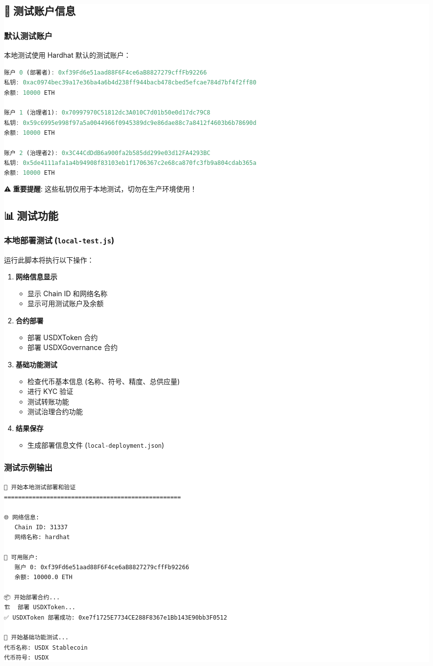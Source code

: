 ## 🔑 测试账户信息

### 默认测试账户
本地测试使用 Hardhat 默认的测试账户：

```javascript
账户 0 (部署者): 0xf39Fd6e51aad88F6F4ce6aB8827279cffFb92266
私钥: 0xac0974bec39a17e36ba4a6b4d238ff944bacb478cbed5efcae784d7bf4f2ff80
余额: 10000 ETH

账户 1 (治理者1): 0x70997970C51812dc3A010C7d01b50e0d17dc79C8
私钥: 0x59c6995e998f97a5a0044966f0945389dc9e86dae88c7a8412f4603b6b78690d
余额: 10000 ETH

账户 2 (治理者2): 0x3C44CdDdB6a900fa2b585dd299e03d12FA4293BC
私钥: 0x5de4111afa1a4b94908f83103eb1f1706367c2e68ca870fc3fb9a804cdab365a
余额: 10000 ETH
```

⚠️ **重要提醒**: 这些私钥仅用于本地测试，切勿在生产环境使用！

## 📊 测试功能

### 本地部署测试 (`local-test.js`)

运行此脚本将执行以下操作：

1. **网络信息显示**
   - 显示 Chain ID 和网络名称
   - 显示可用测试账户及余额

2. **合约部署**
   - 部署 USDXToken 合约
   - 部署 USDXGovernance 合约

3. **基础功能测试**
   - 检查代币基本信息 (名称、符号、精度、总供应量)
   - 进行 KYC 验证
   - 测试转账功能
   - 测试治理合约功能

4. **结果保存**
   - 生成部署信息文件 (`local-deployment.json`)

### 测试示例输出

```
🚀 开始本地测试部署和验证
==================================================

🌐 网络信息:
   Chain ID: 31337
   网络名称: hardhat

👥 可用账户:
   账户 0: 0xf39Fd6e51aad88F6F4ce6aB8827279cffFb92266
   余额: 10000.0 ETH
   
📦 开始部署合约...
🏗️  部署 USDXToken...
✅ USDXToken 部署成功: 0xe7f1725E7734CE288F8367e1Bb143E90bb3F0512

🧪 开始基础功能测试...
代币名称: USDX Stablecoin
代币符号: USDX
```